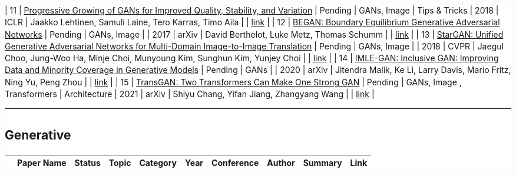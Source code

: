 | 11 | [Progressive Growing of GANs for Improved Quality, Stability, and Variation](Research_Papers_Anubhav_Reads/Progressive_Growing_of_GANs_for_Improved_Quality,_.md)                     | Pending | GANs, Image                      | Tips & Tricks             | 2018 | ICLR       | Jaakko Lehtinen, Samuli Laine, Tero Karras, Timo Aila                               |                                                                                                          | [link](https://arxiv.org/abs/1710.10196)                                                                                                                                                                                                               |
| 12 | [BEGAN: Boundary Equilibrium Generative Adversarial Networks](Research_Papers_Anubhav_Reads/BEGAN_Boundary_Equilibrium_Generative_Adversarial_.md)                                    | Pending | GANs, Image                      |                           | 2017 | arXiv      | David Berthelot, Luke Metz, Thomas Schumm                                           |                                                                                                          | [link](https://arxiv.org/abs/1703.10717)                                                                                                                                                                                                               |
| 13 | [StarGAN: Unified Generative Adversarial Networks for Multi-Domain Image-to-Image Translation](Research_Papers_Anubhav_Reads/StarGAN_Unified_Generative_Adversarial_Networks_fo.md)   | Pending | GANs, Image                      |                           | 2018 | CVPR       | Jaegul Choo, Jung-Woo Ha, Minje Choi, Munyoung Kim, Sunghun Kim, Yunjey Choi        |                                                                                                          | [link](https://openaccess.thecvf.com/content_cvpr_2018/papers/Choi_StarGAN_Unified_Generative_CVPR_2018_paper.pdf)                                                                                                                                     |
| 14 | [IMLE-GAN: Inclusive GAN: Improving Data and Minority Coverage in Generative Models](Research_Papers_Anubhav_Reads/IMLE-GAN_Inclusive_GAN_Improving_Data_and_Minority.md)             | Pending | GANs                             |                           | 2020 | arXiv      | Jitendra Malik, Ke Li, Larry Davis, Mario Fritz, Ning Yu, Peng Zhou                 |                                                                                                          | [link](https://arxiv.org/abs/2004.03355?utm_campaign=The%20Batch&utm_medium=email&_hsmi=96406275&_hsenc=p2ANqtz-8ra-5k3I7Hv0hosTfQ1neO9Z10r3yMPB1oQfzpBEfkCQ_i0q0diEm4w21S8WqkMbOASXxQvDTIoqJbBZvX4i7S-exeOg&utm_content=96406275&utm_source=hs_email) |
| 15 | [TransGAN: Two Transformers Can Make One Strong GAN](Research_Papers_Anubhav_Reads/TransGAN_Two_Transformers_Can_Make_One_Strong_GAN.md)                                              | Pending | GANs, Image , Transformers       | Architecture              | 2021 | arXiv      | Shiyu Chang, Yifan Jiang, Zhangyang Wang                                            |                                                                                                          | [link](https://arxiv.org/abs/2102.07074)                                                                                                                                                                                                               |


---

## Generative

|    | Paper Name                                                                                                                                                 | Status    | Topic                                                                                         | Category                                                        | Year | Conference | Author                                                                                                                      | Summary                                                                                                                                                                                                                                                                                                                                                                                                                                                                                        | Link                                         |
| -- | ---------------------------------------------------------------------------------------------------------------------------------------------------------- | --------- | --------------------------------------------------------------------------------------------- | --------------------------------------------------------------- | ---- | ---------- | --------------------------------------------------------------------------------------------------------------------------- | ---------------------------------------------------------------------------------------------------------------------------------------------------------------------------------------------------------------------------------------------------------------------------------------------------------------------------------------------------------------------------------------------------------------------------------------------------------------------------------------------- | -------------------------------------------- |